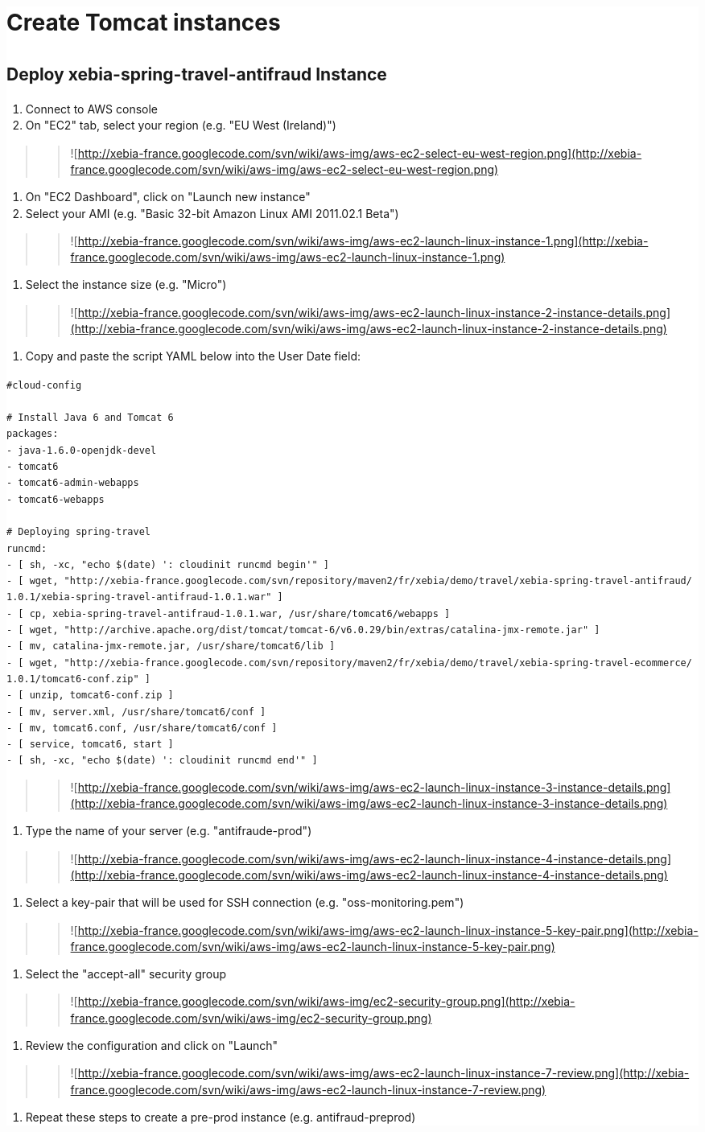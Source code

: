 
# Create Tomcat instances #

## Deploy xebia-spring-travel-antifraud Instance ##

  1. Connect to AWS console
  1. On "EC2" tab, select your region (e.g. "EU West (Ireland)")
> > ![http://xebia-france.googlecode.com/svn/wiki/aws-img/aws-ec2-select-eu-west-region.png](http://xebia-france.googlecode.com/svn/wiki/aws-img/aws-ec2-select-eu-west-region.png)
  1. On "EC2 Dashboard", click on "Launch new instance"
  1. Select your AMI (e.g. "Basic 32-bit Amazon Linux AMI 2011.02.1 Beta")
> > ![http://xebia-france.googlecode.com/svn/wiki/aws-img/aws-ec2-launch-linux-instance-1.png](http://xebia-france.googlecode.com/svn/wiki/aws-img/aws-ec2-launch-linux-instance-1.png)
  1. Select the instance size (e.g. "Micro")
> > ![http://xebia-france.googlecode.com/svn/wiki/aws-img/aws-ec2-launch-linux-instance-2-instance-details.png](http://xebia-france.googlecode.com/svn/wiki/aws-img/aws-ec2-launch-linux-instance-2-instance-details.png)
  1. Copy and paste the script YAML below into the User Date field:
```
#cloud-config
 
# Install Java 6 and Tomcat 6
packages:
- java-1.6.0-openjdk-devel
- tomcat6
- tomcat6-admin-webapps
- tomcat6-webapps
 
# Deploying spring-travel
runcmd:
- [ sh, -xc, "echo $(date) ': cloudinit runcmd begin'" ]
- [ wget, "http://xebia-france.googlecode.com/svn/repository/maven2/fr/xebia/demo/travel/xebia-spring-travel-antifraud/1.0.1/xebia-spring-travel-antifraud-1.0.1.war" ]
- [ cp, xebia-spring-travel-antifraud-1.0.1.war, /usr/share/tomcat6/webapps ]
- [ wget, "http://archive.apache.org/dist/tomcat/tomcat-6/v6.0.29/bin/extras/catalina-jmx-remote.jar" ]
- [ mv, catalina-jmx-remote.jar, /usr/share/tomcat6/lib ]
- [ wget, "http://xebia-france.googlecode.com/svn/repository/maven2/fr/xebia/demo/travel/xebia-spring-travel-ecommerce/1.0.1/tomcat6-conf.zip" ]
- [ unzip, tomcat6-conf.zip ]
- [ mv, server.xml, /usr/share/tomcat6/conf ]
- [ mv, tomcat6.conf, /usr/share/tomcat6/conf ]
- [ service, tomcat6, start ]
- [ sh, -xc, "echo $(date) ': cloudinit runcmd end'" ]
```
> > ![http://xebia-france.googlecode.com/svn/wiki/aws-img/aws-ec2-launch-linux-instance-3-instance-details.png](http://xebia-france.googlecode.com/svn/wiki/aws-img/aws-ec2-launch-linux-instance-3-instance-details.png)
  1. Type the name of your server (e.g. "antifraude-prod")
> > ![http://xebia-france.googlecode.com/svn/wiki/aws-img/aws-ec2-launch-linux-instance-4-instance-details.png](http://xebia-france.googlecode.com/svn/wiki/aws-img/aws-ec2-launch-linux-instance-4-instance-details.png)
  1. Select a key-pair that will be used for SSH connection (e.g. "oss-monitoring.pem")
> > ![http://xebia-france.googlecode.com/svn/wiki/aws-img/aws-ec2-launch-linux-instance-5-key-pair.png](http://xebia-france.googlecode.com/svn/wiki/aws-img/aws-ec2-launch-linux-instance-5-key-pair.png)
  1. Select the "accept-all" security group
> > ![http://xebia-france.googlecode.com/svn/wiki/aws-img/ec2-security-group.png](http://xebia-france.googlecode.com/svn/wiki/aws-img/ec2-security-group.png)
  1. Review the configuration and click on "Launch"
> > ![http://xebia-france.googlecode.com/svn/wiki/aws-img/aws-ec2-launch-linux-instance-7-review.png](http://xebia-france.googlecode.com/svn/wiki/aws-img/aws-ec2-launch-linux-instance-7-review.png)
  1. Repeat these steps to create a pre-prod instance (e.g. antifraud-preprod)